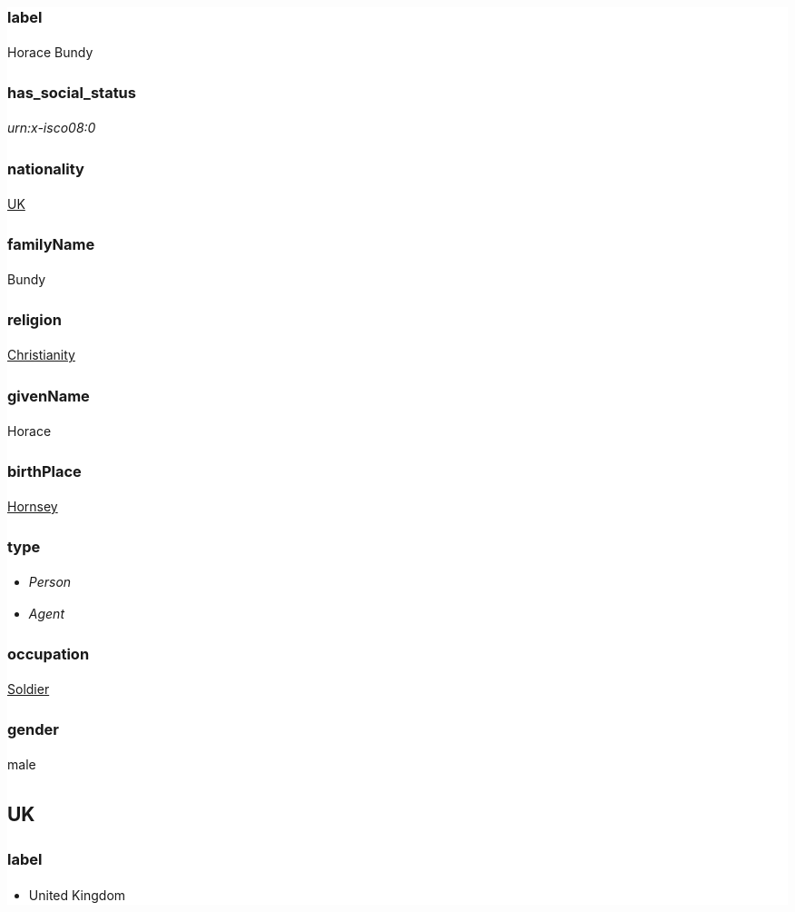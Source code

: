 ### label


Horace Bundy

### has_social_status


*urn:x-isco08:0*

### nationality


[UK](#UK)

### familyName


Bundy

### religion


[Christianity](#Christianity)

### givenName


Horace

### birthPlace


[Hornsey](#Hornsey)

### type

 - *Person*

 - *Agent*

### occupation


[Soldier](#Soldier)

### gender


male

## UK

### label

 - United Kingdom
